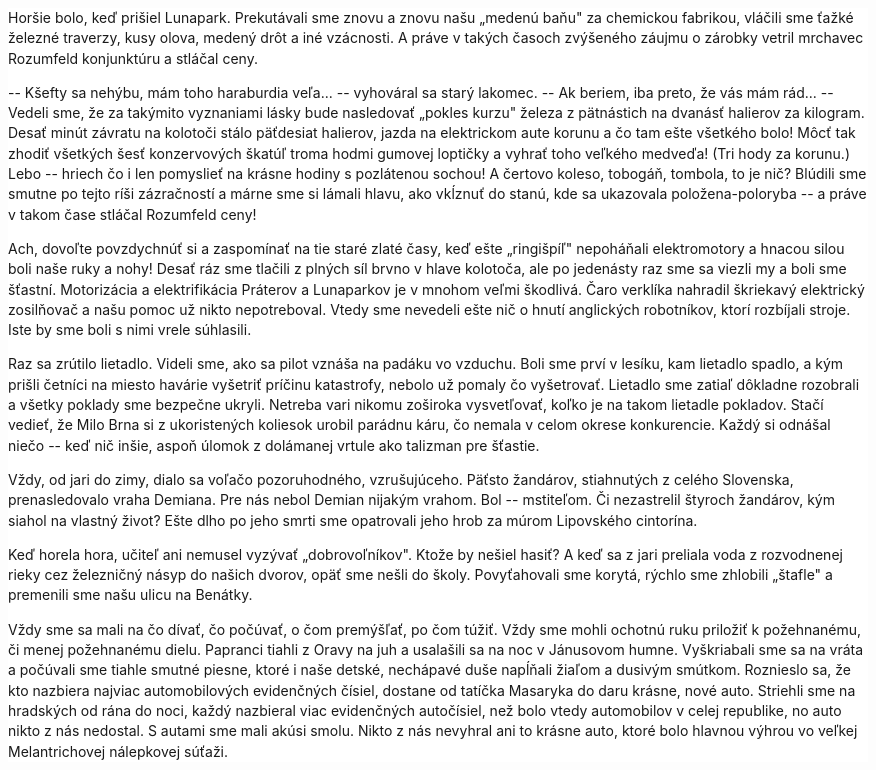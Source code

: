 Horšie bolo, keď prišiel Lunapark. Prekutávali sme znovu a znovu našu
„medenú baňu" za chemickou fabrikou, vláčili sme ťažké železné traverzy,
kusy olova, medený drôt a iné vzácnosti. A práve v takých časoch
zvýšeného záujmu o zárobky vetril mrchavec Rozumfeld konjunktúru a
stláčal ceny.

-- Kšefty sa nehýbu, mám toho haraburdia veľa... -- vyhováral sa starý
lakomec. -- Ak beriem, iba preto, že vás mám rád... -- Vedeli sme, že za
takýmito vyznaniami lásky bude nasledovať „pokles kurzu" železa z
pätnástich na dvanásť halierov za kilogram. Desať minút závratu na
kolotoči stálo päťdesiat halierov, jazda na elektrickom aute korunu a čo
tam ešte všetkého bolo! Môcť tak zhodiť všetkých šesť konzervových
škatúľ troma hodmi gumovej loptičky a vyhrať toho veľkého medveďa! (Tri
hody za korunu.) Lebo -- hriech čo i len pomyslieť na krásne hodiny s
pozlátenou sochou! A čertovo koleso, tobogáň, tombola, to je nič?
Blúdili sme smutne po tejto ríši zázračností a márne sme si lámali
hlavu, ako vkĺznuť do stanú, kde sa ukazovala položena-poloryba -- a
práve v takom čase stláčal Rozumfeld ceny!

Ach, dovoľte povzdychnúť si a zaspomínať na tie staré zlaté časy, keď
ešte „ringišpíľ" nepoháňali elektromotory a hnacou silou boli naše ruky
a nohy! Desať ráz sme tlačili z plných síl brvno v hlave kolotoča, ale
po jedenásty raz sme sa viezli my a boli sme šťastní. Motorizácia a
elektrifikácia Práterov a Lunaparkov je v mnohom veľmi škodlivá. Čaro
verklíka nahradil škriekavý elektrický zosilňovač a našu pomoc už nikto
nepotreboval. Vtedy sme nevedeli ešte nič o hnutí anglických robotníkov,
ktorí rozbíjali stroje. Iste by sme boli s nimi vrele súhlasili.

Raz sa zrútilo lietadlo. Videli sme, ako sa pilot vznáša na padáku vo
vzduchu. Boli sme prví v lesíku, kam lietadlo spadlo, a kým prišli
četníci na miesto havárie vyšetriť príčinu katastrofy, nebolo už pomaly
čo vyšetrovať. Lietadlo sme zatiaľ dôkladne rozobrali a všetky poklady
sme bezpečne ukryli. Netreba vari nikomu zoširoka vysvetľovať, koľko je
na takom lietadle pokladov. Stačí vedieť, že Milo Brna si z ukoristených
koliesok urobil parádnu káru, čo nemala v celom okrese konkurencie.
Každý si odnášal niečo -- keď nič inšie, aspoň úlomok z dolámanej vrtule
ako talizman pre šťastie.

Vždy, od jari do zimy, dialo sa voľačo pozoruhodného, vzrušujúceho.
Päťsto žandárov, stiahnutých z celého Slovenska, prenasledovalo vraha
Demiana. Pre nás nebol Demian nijakým vrahom. Bol -- mstiteľom. Či
nezastrelil štyroch žandárov, kým siahol na vlastný život? Ešte dlho po
jeho smrti sme opatrovali jeho hrob za múrom Lipovského cintorína.

Keď horela hora, učiteľ ani nemusel vyzývať „dobrovoľníkov". Ktože by
nešiel hasiť? A keď sa z jari preliala voda z rozvodnenej rieky cez
železničný násyp do našich dvorov, opäť sme nešli do školy. Povyťahovali
sme korytá, rýchlo sme zhlobili „štafle" a premenili sme našu ulicu na
Benátky.

Vždy sme sa mali na čo dívať, čo počúvať, o čom premýšľať, po čom túžiť.
Vždy sme mohli ochotnú ruku priložiť k požehnanému, či menej požehnanému
dielu. Papranci tiahli z Oravy na juh a usalašili sa na noc v Jánusovom
humne. Vyškriabali sme sa na vráta a počúvali sme tiahle smutné piesne,
ktoré i naše detské, nechápavé duše napĺňali žiaľom a dusivým smútkom.
Roznieslo sa, že kto nazbiera najviac automobilových evidenčných čísiel,
dostane od tatíčka Masaryka do daru krásne, nové auto. Striehli sme na
hradských od rána do noci, každý nazbieral viac evidenčných autočísiel,
než bolo vtedy automobilov v celej republike, no auto nikto z nás
nedostal. S autami sme mali akúsi smolu. Nikto z nás nevyhral ani to
krásne auto, ktoré bolo hlavnou výhrou vo veľkej Melantrichovej
nálepkovej súťaži.
